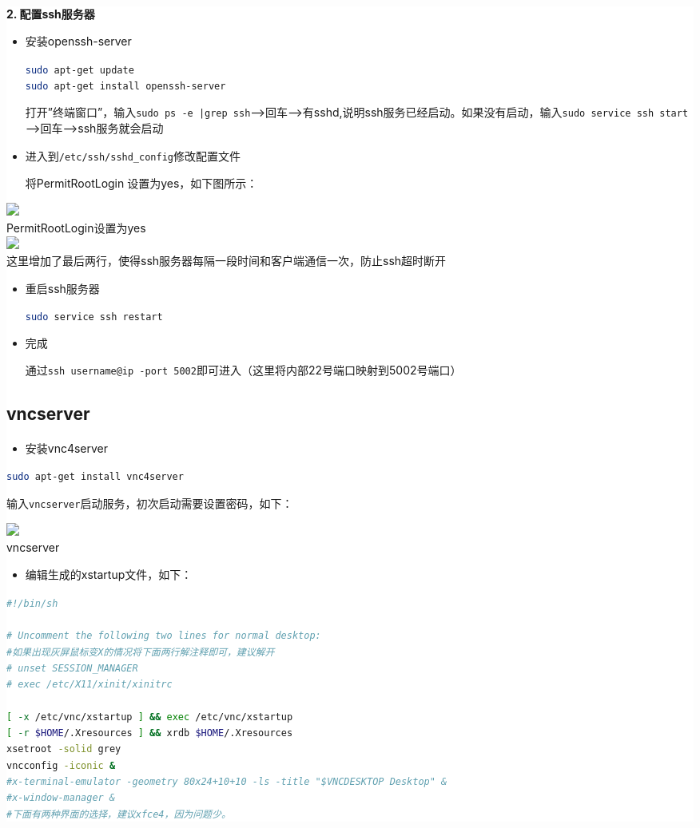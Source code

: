 **2. 配置ssh服务器**

* 安装openssh-server

    ```bash
    sudo apt-get update
    sudo apt-get install openssh-server
    ```

    打开”终端窗口”，输入`sudo ps -e |grep ssh`–>回车–>有sshd,说明ssh服务已经启动。如果没有启动，输入`sudo service ssh start`–>回车–>ssh服务就会启动

* 进入到`/etc/ssh/sshd_config`修改配置文件

    将PermitRootLogin 设置为yes，如下图所示：

<div class="fig figcenter">
    <img src="https://imgconvert.csdnimg.cn/aHR0cHM6Ly91cGxvYWQtaW1hZ2VzLmppYW5zaHUuaW8vdXBsb2FkX2ltYWdlcy8xNDI1MDM1OC1kZTYwMGQ3OTBiZTUyOWEyLnBuZw?x-oss-process=image/format,png#pic_center" width=600px>
    <div class="figcaption">PermitRootLogin设置为yes</div>
</div>

<div class="fig figcenter">
    <img src="https://imgconvert.csdnimg.cn/aHR0cHM6Ly91cGxvYWQtaW1hZ2VzLmppYW5zaHUuaW8vdXBsb2FkX2ltYWdlcy8xNDI1MDM1OC1hMWEzMWQ4ZDMyYjBiMWQ1LnBuZw?x-oss-process=image/format,png#pic_center" width=600px>
    <div class="figcaption">这里增加了最后两行，使得ssh服务器每隔一段时间和客户端通信一次，防止ssh超时断开</div>
</div>


* 重启ssh服务器

    ```bash
    sudo service ssh restart
    ```

* 完成

    通过`ssh username@ip -port 5002`即可进入（这里将内部22号端口映射到5002号端口）

## vncserver

* 安装vnc4server

```bash
sudo apt-get install vnc4server
```

输入`vncserver`启动服务，初次启动需要设置密码，如下：

<div class="fig figcenter">
    <img src="https://imgconvert.csdnimg.cn/aHR0cHM6Ly91cGxvYWQtaW1hZ2VzLmppYW5zaHUuaW8vdXBsb2FkX2ltYWdlcy8xNDI1MDM1OC03MGMxYzliZDRkNTkxMDE3LnBuZw?x-oss-process=image/format,png">
    <div class="figcaption">vncserver</div>
</div>


* 编辑生成的xstartup文件，如下：

```sh
#!/bin/sh

# Uncomment the following two lines for normal desktop:
#如果出现灰屏鼠标变X的情况将下面两行解注释即可，建议解开
# unset SESSION_MANAGER
# exec /etc/X11/xinit/xinitrc

[ -x /etc/vnc/xstartup ] && exec /etc/vnc/xstartup
[ -r $HOME/.Xresources ] && xrdb $HOME/.Xresources
xsetroot -solid grey
vncconfig -iconic &
#x-terminal-emulator -geometry 80x24+10+10 -ls -title "$VNCDESKTOP Desktop" &
#x-window-manager &
#下面有两种界面的选择，建议xfce4，因为问题少。
```